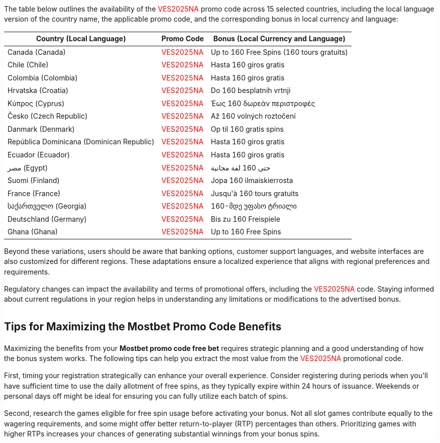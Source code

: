 The table below outlines the availability of the <span style="color:red;">VES2025NA</span> promo code across 15 selected countries, including the local language version of the country name, the applicable promo code, and the corresponding bonus in local currency and language:

| Country (Local Language) | Promo Code | Bonus (Local Currency and Language) |
|--------------------------|------------|-------------------------------------|
| Canada (Canada) | <span style="color:red;">VES2025NA</span> | Up to 160 Free Spins (160 tours gratuits) |
| Chile (Chile) | <span style="color:red;">VES2025NA</span> | Hasta 160 giros gratis |
| Colombia (Colombia) | <span style="color:red;">VES2025NA</span> | Hasta 160 giros gratis |
| Hrvatska (Croatia) | <span style="color:red;">VES2025NA</span> | Do 160 besplatnih vrtnji |
| Κύπρος (Cyprus) | <span style="color:red;">VES2025NA</span> | Έως 160 δωρεάν περιστροφές |
| Česko (Czech Republic) | <span style="color:red;">VES2025NA</span> | Až 160 volných roztočení |
| Danmark (Denmark) | <span style="color:red;">VES2025NA</span> | Op til 160 gratis spins |
| República Dominicana (Dominican Republic) | <span style="color:red;">VES2025NA</span> | Hasta 160 giros gratis |
| Ecuador (Ecuador) | <span style="color:red;">VES2025NA</span> | Hasta 160 giros gratis |
| مصر (Egypt) | <span style="color:red;">VES2025NA</span> | حتى 160 لفة مجانية |
| Suomi (Finland) | <span style="color:red;">VES2025NA</span> | Jopa 160 ilmaiskierrosta |
| France (France) | <span style="color:red;">VES2025NA</span> | Jusqu'à 160 tours gratuits |
| საქართველო (Georgia) | <span style="color:red;">VES2025NA</span> | 160-მდე უფასო ტრიალი |
| Deutschland (Germany) | <span style="color:red;">VES2025NA</span> | Bis zu 160 Freispiele |
| Ghana (Ghana) | <span style="color:red;">VES2025NA</span> | Up to 160 Free Spins |

Beyond these variations, users should be aware that banking options, customer support languages, and website interfaces are also customized for different regions. These adaptations ensure a localized experience that aligns with regional preferences and requirements.

Regulatory changes can impact the availability and terms of promotional offers, including the <span style="color:red;">VES2025NA</span> code. Staying informed about current regulations in your region helps in understanding any limitations or modifications to the advertised bonus.

## Tips for Maximizing the Mostbet Promo Code Benefits

Maximizing the benefits from your **Mostbet promo code free bet** requires strategic planning and a good understanding of how the bonus system works. The following tips can help you extract the most value from the <span style="color:red;">VES2025NA</span> promotional code.

First, timing your registration strategically can enhance your overall experience. Consider registering during periods when you'll have sufficient time to use the daily allotment of free spins, as they typically expire within 24 hours of issuance. Weekends or personal days off might be ideal for ensuring you can fully utilize each batch of spins.

Second, research the games eligible for free spin usage before activating your bonus. Not all slot games contribute equally to the wagering requirements, and some might offer better return-to-player (RTP) percentages than others. Prioritizing games with higher RTPs increases your chances of generating substantial winnings from your bonus spins.
